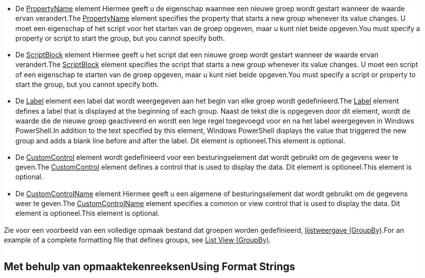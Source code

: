 - <span data-ttu-id="849d6-200">De [PropertyName](./propertyname-element-for-groupby-format.md) element Hiermee geeft u de eigenschap waarmee een nieuwe groep wordt gestart wanneer de waarde ervan verandert.</span><span class="sxs-lookup"><span data-stu-id="849d6-200">The [PropertyName](./propertyname-element-for-groupby-format.md) element specifies the property that starts a new group whenever its value changes.</span></span> <span data-ttu-id="849d6-201">U moet een eigenschap of het script voor het starten van de groep opgeven, maar u kunt niet beide opgeven.</span><span class="sxs-lookup"><span data-stu-id="849d6-201">You must specify a property or script to start the group, but you cannot specify both.</span></span>

- <span data-ttu-id="849d6-202">De [ScriptBlock](./scriptblock-element-for-groupby-format.md) element Hiermee geeft u het script dat een nieuwe groep wordt gestart wanneer de waarde ervan verandert.</span><span class="sxs-lookup"><span data-stu-id="849d6-202">The [ScriptBlock](./scriptblock-element-for-groupby-format.md) element specifies the script that starts a new group whenever its value changes.</span></span> <span data-ttu-id="849d6-203">U moet een script of een eigenschap te starten van de groep opgeven, maar u kunt niet beide opgeven.</span><span class="sxs-lookup"><span data-stu-id="849d6-203">You must specify a script or property to start the group, but you cannot specify both.</span></span>

- <span data-ttu-id="849d6-204">De [Label](./label-element-for-groupby-format.md) element een label dat wordt weergegeven aan het begin van elke groep wordt gedefinieerd.</span><span class="sxs-lookup"><span data-stu-id="849d6-204">The [Label](./label-element-for-groupby-format.md) element defines a label that is displayed at the beginning of each group.</span></span> <span data-ttu-id="849d6-205">Naast de tekst die is opgegeven door dit element, wordt de waarde die de nieuwe groep geactiveerd en wordt een lege regel toegevoegd voor en na het label weergegeven in Windows PowerShell.</span><span class="sxs-lookup"><span data-stu-id="849d6-205">In addition to the text specified by this element, Windows PowerShell displays the value that triggered the new group and adds a blank line before and after the label.</span></span> <span data-ttu-id="849d6-206">Dit element is optioneel.</span><span class="sxs-lookup"><span data-stu-id="849d6-206">This element is optional.</span></span>

- <span data-ttu-id="849d6-207">De [CustomControl](./customcontrol-element-for-groupby-format.md) element wordt gedefinieerd voor een besturingselement dat wordt gebruikt om de gegevens weer te geven.</span><span class="sxs-lookup"><span data-stu-id="849d6-207">The [CustomControl](./customcontrol-element-for-groupby-format.md) element defines a control that is used to display the data.</span></span> <span data-ttu-id="849d6-208">Dit element is optioneel.</span><span class="sxs-lookup"><span data-stu-id="849d6-208">This element is optional.</span></span>

- <span data-ttu-id="849d6-209">De [CustomControlName](./customcontrolname-element-for-groupby-format.md) element Hiermee geeft u een algemene of besturingselement dat wordt gebruikt om de gegevens weer te geven.</span><span class="sxs-lookup"><span data-stu-id="849d6-209">The [CustomControlName](./customcontrolname-element-for-groupby-format.md) element specifies a common or view control that is used to display the data.</span></span> <span data-ttu-id="849d6-210">Dit element is optioneel.</span><span class="sxs-lookup"><span data-stu-id="849d6-210">This element is optional.</span></span>

<span data-ttu-id="849d6-211">Zie voor een voorbeeld van een volledige opmaak bestand dat groepen worden gedefinieerd, [lijstweergave (GroupBy)](./list-view-groupby.md).</span><span class="sxs-lookup"><span data-stu-id="849d6-211">For an example of a complete formatting file that defines groups, see [List View (GroupBy)](./list-view-groupby.md).</span></span>

## <a name="using-format-strings"></a><span data-ttu-id="849d6-212">Met behulp van opmaaktekenreeksen</span><span class="sxs-lookup"><span data-stu-id="849d6-212">Using Format Strings</span></span>
